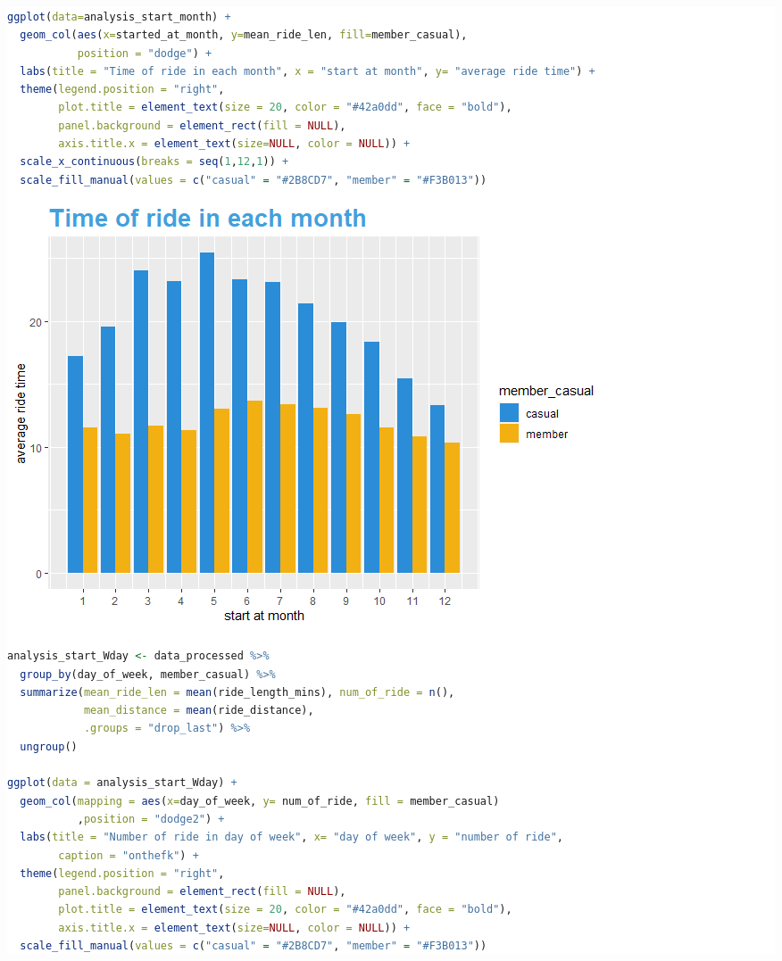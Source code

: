 ``` r
ggplot(data=analysis_start_month) +
  geom_col(aes(x=started_at_month, y=mean_ride_len, fill=member_casual),
           position = "dodge") +
  labs(title = "Time of ride in each month", x = "start at month", y= "average ride time") +
  theme(legend.position = "right",
        plot.title = element_text(size = 20, color = "#42a0dd", face = "bold"),
        panel.background = element_rect(fill = NULL),
        axis.title.x = element_text(size=NULL, color = NULL)) +
  scale_x_continuous(breaks = seq(1,12,1)) +
  scale_fill_manual(values = c("casual" = "#2B8CD7", "member" = "#F3B013"))
```

![](markdown_files/figure-gfm/month_analysis-2.png)

``` r
analysis_start_Wday <- data_processed %>% 
  group_by(day_of_week, member_casual) %>% 
  summarize(mean_ride_len = mean(ride_length_mins), num_of_ride = n(),
            mean_distance = mean(ride_distance),
            .groups = "drop_last") %>%
  ungroup()

ggplot(data = analysis_start_Wday) + 
  geom_col(mapping = aes(x=day_of_week, y= num_of_ride, fill = member_casual)
           ,position = "dodge2") +
  labs(title = "Number of ride in day of week", x= "day of week", y = "number of ride",
        caption = "onthefk") +
  theme(legend.position = "right",
        panel.background = element_rect(fill = NULL),
        plot.title = element_text(size = 20, color = "#42a0dd", face = "bold"),
        axis.title.x = element_text(size=NULL, color = NULL)) +
  scale_fill_manual(values = c("casual" = "#2B8CD7", "member" = "#F3B013"))
```
